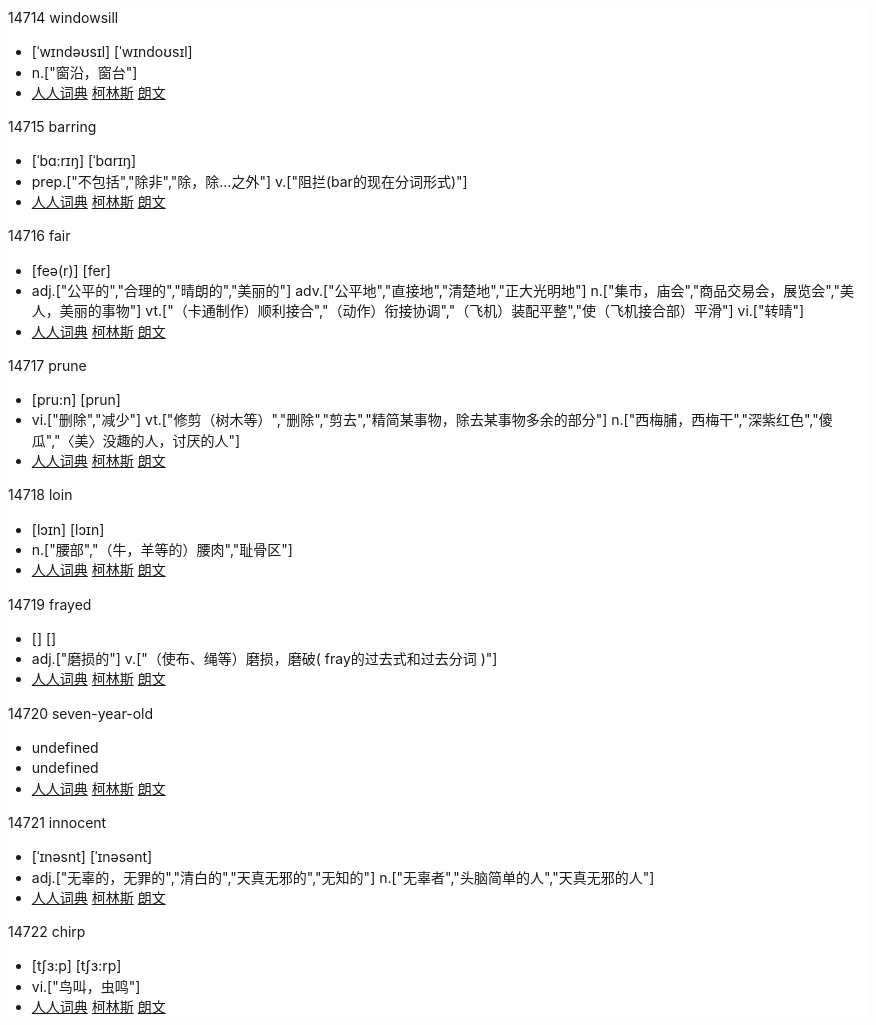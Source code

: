 14714 windowsill 
- [ˈwɪndəʊsɪl]  [ˈwɪndoʊsɪl] 
- n.["窗沿，窗台"]   
- [人人词典](https://www.91dict.com/words?w=windowsill) [柯林斯](https://www.collinsdictionary.com/zh/dictionary/english/windowsill) [朗文](https://www.ldoceonline.com/dictionary/windowsill) 

14715 barring 
- [ˈbɑ:rɪŋ]  [ˈbɑrɪŋ] 
- prep.["不包括","除非","除，除…之外"]  v.["阻拦(bar的现在分词形式)"]   
- [人人词典](https://www.91dict.com/words?w=barring) [柯林斯](https://www.collinsdictionary.com/zh/dictionary/english/barring) [朗文](https://www.ldoceonline.com/dictionary/barring) 

14716 fair 
- [feə(r)]  [fer] 
- adj.["公平的","合理的","晴朗的","美丽的"]  adv.["公平地","直接地","清楚地","正大光明地"]  n.["集市，庙会","商品交易会，展览会","美人，美丽的事物"]  vt.["（卡通制作）顺利接合","（动作）衔接协调","（飞机）装配平整","使（飞机接合部）平滑"]  vi.["转晴"]   
- [人人词典](https://www.91dict.com/words?w=fair) [柯林斯](https://www.collinsdictionary.com/zh/dictionary/english/fair) [朗文](https://www.ldoceonline.com/dictionary/fair) 

14717 prune 
- [pru:n]  [prun] 
- vi.["删除","减少"]  vt.["修剪（树木等）","删除","剪去","精简某事物，除去某事物多余的部分"]  n.["西梅脯，西梅干","深紫红色","傻瓜","〈美〉没趣的人，讨厌的人"]   
- [人人词典](https://www.91dict.com/words?w=prune) [柯林斯](https://www.collinsdictionary.com/zh/dictionary/english/prune) [朗文](https://www.ldoceonline.com/dictionary/prune) 

14718 loin 
- [lɔɪn]  [lɔɪn] 
- n.["腰部","（牛，羊等的）腰肉","耻骨区"]   
- [人人词典](https://www.91dict.com/words?w=loin) [柯林斯](https://www.collinsdictionary.com/zh/dictionary/english/loin) [朗文](https://www.ldoceonline.com/dictionary/loin) 

14719 frayed 
- []  [] 
- adj.["磨损的"]  v.["（使布、绳等）磨损，磨破( fray的过去式和过去分词 )"]   
- [人人词典](https://www.91dict.com/words?w=frayed) [柯林斯](https://www.collinsdictionary.com/zh/dictionary/english/frayed) [朗文](https://www.ldoceonline.com/dictionary/frayed) 

14720 seven-year-old 
- undefined 
- undefined 
- [人人词典](https://www.91dict.com/words?w=seven-year-old) [柯林斯](https://www.collinsdictionary.com/zh/dictionary/english/seven-year-old) [朗文](https://www.ldoceonline.com/dictionary/seven-year-old) 

14721 innocent 
- [ˈɪnəsnt]  [ˈɪnəsənt] 
- adj.["无辜的，无罪的","清白的","天真无邪的","无知的"]  n.["无辜者","头脑简单的人","天真无邪的人"]   
- [人人词典](https://www.91dict.com/words?w=innocent) [柯林斯](https://www.collinsdictionary.com/zh/dictionary/english/innocent) [朗文](https://www.ldoceonline.com/dictionary/innocent) 

14722 chirp 
- [tʃɜ:p]  [tʃɜ:rp] 
- vi.["鸟叫，虫鸣"]   
- [人人词典](https://www.91dict.com/words?w=chirp) [柯林斯](https://www.collinsdictionary.com/zh/dictionary/english/chirp) [朗文](https://www.ldoceonline.com/dictionary/chirp) 
